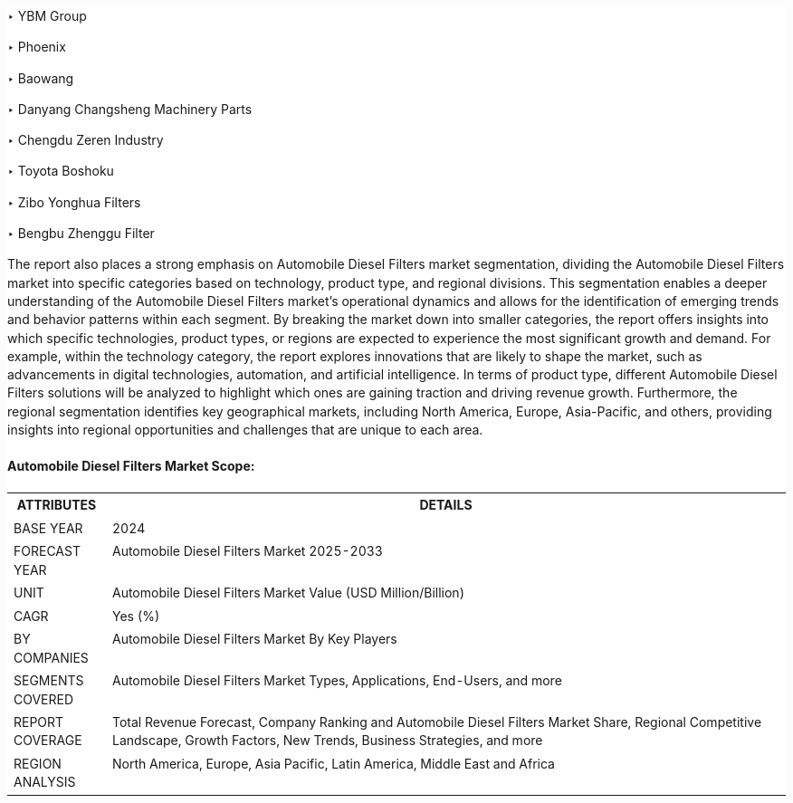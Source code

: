 ‣ YBM Group

‣ Phoenix

‣ Baowang

‣ Danyang Changsheng Machinery Parts

‣ Chengdu Zeren Industry

‣ Toyota Boshoku

‣ Zibo Yonghua Filters

‣ Bengbu Zhenggu Filter

The report also places a strong emphasis on Automobile Diesel Filters market segmentation, dividing the Automobile Diesel Filters market into specific categories based on technology, product type, and regional divisions. This segmentation enables a deeper understanding of the Automobile Diesel Filters market’s operational dynamics and allows for the identification of emerging trends and behavior patterns within each segment. By breaking the market down into smaller categories, the report offers insights into which specific technologies, product types, or regions are expected to experience the most significant growth and demand. For example, within the technology category, the report explores innovations that are likely to shape the market, such as advancements in digital technologies, automation, and artificial intelligence. In terms of product type, different Automobile Diesel Filters solutions will be analyzed to highlight which ones are gaining traction and driving revenue growth. Furthermore, the regional segmentation identifies key geographical markets, including North America, Europe, Asia-Pacific, and others, providing insights into regional opportunities and challenges that are unique to each area.

<h4>Automobile Diesel Filters Market Scope:</h4>
<table>
<tr>
<th>ATTRIBUTES</th>
<th>DETAILS</th>
</tr>
<tr>
<td>BASE YEAR</td>
<td>2024</td>
</tr>
<tr>
<td>FORECAST YEAR</td>
<td>Automobile Diesel Filters Market 2025-2033</td>
</tr>
<tr>
<td>UNIT</td>
<td>Automobile Diesel Filters Market Value (USD Million/Billion)</td>
<tr>
<td>CAGR</td>
<td>Yes (%)</td>
</tr>
</tr>
<tr>
<td>BY COMPANIES</td>
<td>Automobile Diesel Filters Market By Key Players</td>
</tr>
<tr>
<td>SEGMENTS COVERED</td>
<td>Automobile Diesel Filters Market Types, Applications, End-Users, and more</td>
</tr>
<tr>
<td>REPORT COVERAGE</td>
<td>Total Revenue Forecast, Company Ranking and Automobile Diesel Filters Market Share, Regional Competitive Landscape, Growth Factors, New Trends, Business Strategies, and more</td>
</tr>
<tr>
<td>REGION ANALYSIS</td>
<td>North America, Europe, Asia Pacific, Latin America, Middle East and Africa</td>